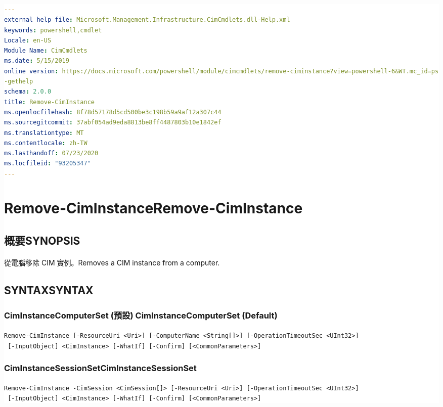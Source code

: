 ```yaml
---
external help file: Microsoft.Management.Infrastructure.CimCmdlets.dll-Help.xml
keywords: powershell,cmdlet
Locale: en-US
Module Name: CimCmdlets
ms.date: 5/15/2019
online version: https://docs.microsoft.com/powershell/module/cimcmdlets/remove-ciminstance?view=powershell-6&WT.mc_id=ps-gethelp
schema: 2.0.0
title: Remove-CimInstance
ms.openlocfilehash: 8f78d57178d5cd500be3c198b59a9af12a307c44
ms.sourcegitcommit: 37abf054ad9eda8813be8ff4487803b10e1842ef
ms.translationtype: MT
ms.contentlocale: zh-TW
ms.lasthandoff: 07/23/2020
ms.locfileid: "93205347"
---
```

# <span data-ttu-id="068db-103">Remove-CimInstance</span><span class="sxs-lookup"><span data-stu-id="068db-103">Remove-CimInstance</span></span>

## <span data-ttu-id="068db-104">概要</span><span class="sxs-lookup"><span data-stu-id="068db-104">SYNOPSIS</span></span>
<span data-ttu-id="068db-105">從電腦移除 CIM 實例。</span><span class="sxs-lookup"><span data-stu-id="068db-105">Removes a CIM instance from a computer.</span></span>

## <span data-ttu-id="068db-106">SYNTAX</span><span class="sxs-lookup"><span data-stu-id="068db-106">SYNTAX</span></span>

### <span data-ttu-id="068db-107">CimInstanceComputerSet (預設) </span><span class="sxs-lookup"><span data-stu-id="068db-107">CimInstanceComputerSet (Default)</span></span>

```
Remove-CimInstance [-ResourceUri <Uri>] [-ComputerName <String[]>] [-OperationTimeoutSec <UInt32>]
 [-InputObject] <CimInstance> [-WhatIf] [-Confirm] [<CommonParameters>]
```

### <span data-ttu-id="068db-108">CimInstanceSessionSet</span><span class="sxs-lookup"><span data-stu-id="068db-108">CimInstanceSessionSet</span></span>

```
Remove-CimInstance -CimSession <CimSession[]> [-ResourceUri <Uri>] [-OperationTimeoutSec <UInt32>]
 [-InputObject] <CimInstance> [-WhatIf] [-Confirm] [<CommonParameters>]
```
